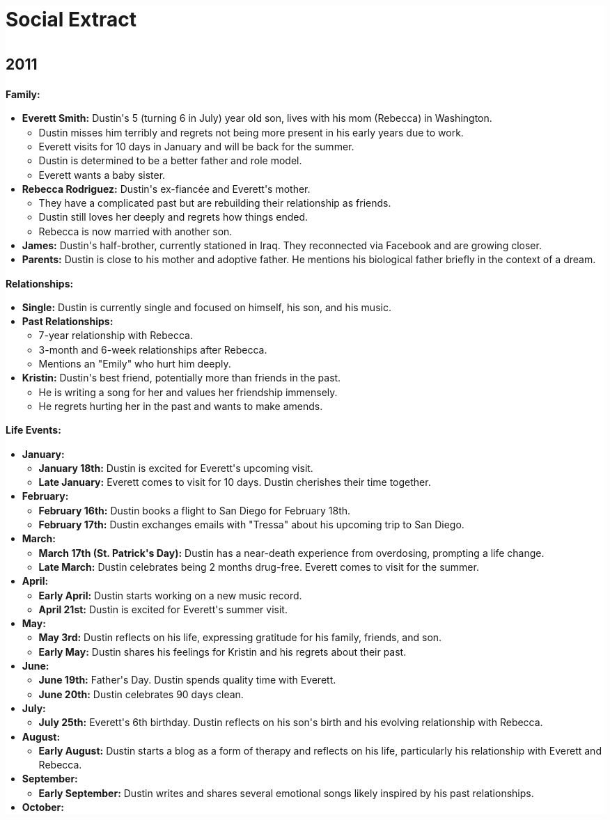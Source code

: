 # Social Extract

## 2011

**Family:**

* **Everett Smith:** Dustin's 5 (turning 6 in July) year old son, lives with his mom (Rebecca) in Washington.
    * Dustin misses him terribly and regrets not being more present in his early years due to work.
    * Everett visits for 10 days in January and will be back for the summer.
    * Dustin is determined to be a better father and role model.
    * Everett wants a baby sister.
* **Rebecca Rodriguez:** Dustin's ex-fiancée and Everett's mother.
    * They have a complicated past but are rebuilding their relationship as friends.
    * Dustin still loves her deeply and regrets how things ended.
    * Rebecca is now married with another son.
* **James:** Dustin's half-brother, currently stationed in Iraq. They reconnected via Facebook and are growing closer.
* **Parents:** Dustin is close to his mother and adoptive father. He mentions his biological father briefly in the context of a dream.

**Relationships:**

* **Single:** Dustin is currently single and focused on himself, his son, and his music.
* **Past Relationships:**
    * 7-year relationship with Rebecca.
    * 3-month and 6-week relationships after Rebecca.
    * Mentions an "Emily" who hurt him deeply.
* **Kristin:** Dustin's best friend, potentially more than friends in the past.
    * He is writing a song for her and values her friendship immensely.
    * He regrets hurting her in the past and wants to make amends.

**Life Events:**

* **January:**
    * **January 18th:** Dustin is excited for Everett's upcoming visit.
    * **Late January:** Everett comes to visit for 10 days. Dustin cherishes their time together.
* **February:**
    * **February 16th:** Dustin books a flight to San Diego for February 18th.
    * **February 17th:** Dustin exchanges emails with "Tressa" about his upcoming trip to San Diego.
* **March:**
    * **March 17th (St. Patrick's Day):** Dustin has a near-death experience from overdosing, prompting a life change.
    * **Late March:** Dustin celebrates being 2 months drug-free. Everett comes to visit for the summer.
* **April:**
    * **Early April:** Dustin starts working on a new music record.
    * **April 21st:** Dustin is excited for Everett's summer visit.
* **May:**
    * **May 3rd:** Dustin reflects on his life, expressing gratitude for his family, friends, and son.
    * **Early May:** Dustin shares his feelings for Kristin and his regrets about their past.
* **June:**
    * **June 19th:** Father's Day. Dustin spends quality time with Everett.
    * **June 20th:** Dustin celebrates 90 days clean.
* **July:**
    * **July 25th:** Everett's 6th birthday. Dustin reflects on his son's birth and his evolving relationship with Rebecca.
* **August:**
    * **Early August:** Dustin starts a blog as a form of therapy and reflects on his life, particularly his relationship with Everett and Rebecca.
* **September:**
    * **Early September:** Dustin writes and shares several emotional songs likely inspired by his past relationships.
* **October:**